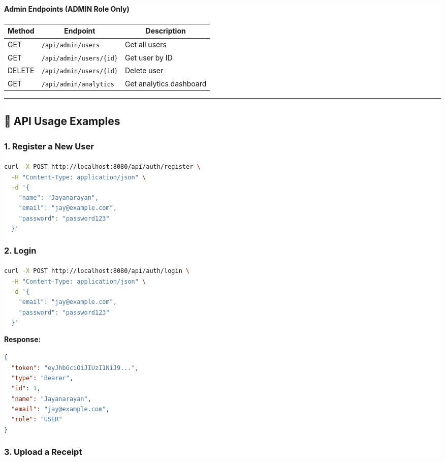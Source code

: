 #### Admin Endpoints (ADMIN Role Only)

| Method | Endpoint | Description |
|--------|----------|-------------|
| GET | `/api/admin/users` | Get all users |
| GET | `/api/admin/users/{id}` | Get user by ID |
| DELETE | `/api/admin/users/{id}` | Delete user |
| GET | `/api/admin/analytics` | Get analytics dashboard |

---

## 📝 API Usage Examples

### 1. Register a New User

```bash
curl -X POST http://localhost:8080/api/auth/register \
  -H "Content-Type: application/json" \
  -d '{
    "name": "Jayanarayan",
    "email": "jay@example.com",
    "password": "password123"
  }'
```

### 2. Login

```bash
curl -X POST http://localhost:8080/api/auth/login \
  -H "Content-Type: application/json" \
  -d '{
    "email": "jay@example.com",
    "password": "password123"
  }'
```

**Response:**
```json
{
  "token": "eyJhbGciOiJIUzI1NiJ9...",
  "type": "Bearer",
  "id": 1,
  "name": "Jayanarayan",
  "email": "jay@example.com",
  "role": "USER"
}
```

### 3. Upload a Receipt
